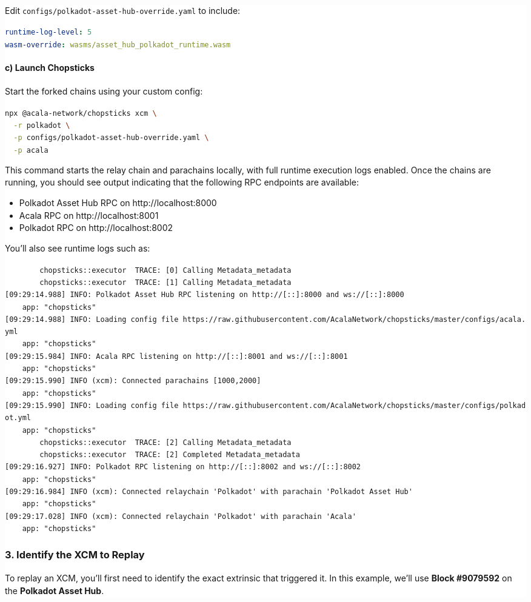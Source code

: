 Edit `configs/polkadot-asset-hub-override.yaml` to include:

```yaml
runtime-log-level: 5
wasm-override: wasms/asset_hub_polkadot_runtime.wasm
```

#### c) Launch Chopsticks

Start the forked chains using your custom config:

```bash
npx @acala-network/chopsticks xcm \
  -r polkadot \
  -p configs/polkadot-asset-hub-override.yaml \
  -p acala
```

This command starts the relay chain and parachains locally, with full runtime execution logs enabled. Once the chains are running, you should see output indicating that the following RPC endpoints are available:

* Polkadot Asset Hub RPC on http://localhost:8000
* Acala RPC on http://localhost:8001
* Polkadot RPC on http://localhost:8002

You’ll also see runtime logs such as:

```console
        chopsticks::executor  TRACE: [0] Calling Metadata_metadata
        chopsticks::executor  TRACE: [1] Calling Metadata_metadata
[09:29:14.988] INFO: Polkadot Asset Hub RPC listening on http://[::]:8000 and ws://[::]:8000
    app: "chopsticks"
[09:29:14.988] INFO: Loading config file https://raw.githubusercontent.com/AcalaNetwork/chopsticks/master/configs/acala.yml
    app: "chopsticks"
[09:29:15.984] INFO: Acala RPC listening on http://[::]:8001 and ws://[::]:8001
    app: "chopsticks"
[09:29:15.990] INFO (xcm): Connected parachains [1000,2000]
    app: "chopsticks"
[09:29:15.990] INFO: Loading config file https://raw.githubusercontent.com/AcalaNetwork/chopsticks/master/configs/polkadot.yml
    app: "chopsticks"
        chopsticks::executor  TRACE: [2] Calling Metadata_metadata
        chopsticks::executor  TRACE: [2] Completed Metadata_metadata
[09:29:16.927] INFO: Polkadot RPC listening on http://[::]:8002 and ws://[::]:8002
    app: "chopsticks"
[09:29:16.984] INFO (xcm): Connected relaychain 'Polkadot' with parachain 'Polkadot Asset Hub'
    app: "chopsticks"
[09:29:17.028] INFO (xcm): Connected relaychain 'Polkadot' with parachain 'Acala'
    app: "chopsticks"
```

### 3. Identify the XCM to Replay

To replay an XCM, you’ll first need to identify the exact extrinsic that triggered it. In this example, we’ll use **Block #9079592** on the **Polkadot Asset Hub**.
